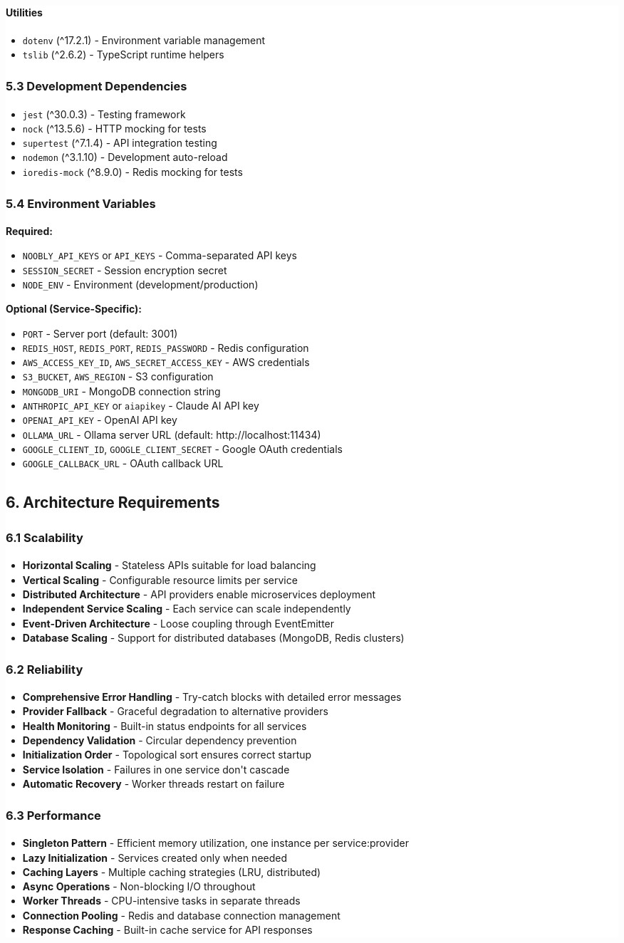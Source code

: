 #### Utilities
- `dotenv` (^17.2.1) - Environment variable management
- `tslib` (^2.6.2) - TypeScript runtime helpers

### 5.3 Development Dependencies
- `jest` (^30.0.3) - Testing framework
- `nock` (^13.5.6) - HTTP mocking for tests
- `supertest` (^7.1.4) - API integration testing
- `nodemon` (^3.1.10) - Development auto-reload
- `ioredis-mock` (^8.9.0) - Redis mocking for tests

### 5.4 Environment Variables

**Required:**
- `NOOBLY_API_KEYS` or `API_KEYS` - Comma-separated API keys
- `SESSION_SECRET` - Session encryption secret
- `NODE_ENV` - Environment (development/production)

**Optional (Service-Specific):**
- `PORT` - Server port (default: 3001)
- `REDIS_HOST`, `REDIS_PORT`, `REDIS_PASSWORD` - Redis configuration
- `AWS_ACCESS_KEY_ID`, `AWS_SECRET_ACCESS_KEY` - AWS credentials
- `S3_BUCKET`, `AWS_REGION` - S3 configuration
- `MONGODB_URI` - MongoDB connection string
- `ANTHROPIC_API_KEY` or `aiapikey` - Claude AI API key
- `OPENAI_API_KEY` - OpenAI API key
- `OLLAMA_URL` - Ollama server URL (default: http://localhost:11434)
- `GOOGLE_CLIENT_ID`, `GOOGLE_CLIENT_SECRET` - Google OAuth credentials
- `GOOGLE_CALLBACK_URL` - OAuth callback URL

## 6. Architecture Requirements

### 6.1 Scalability
- **Horizontal Scaling** - Stateless APIs suitable for load balancing
- **Vertical Scaling** - Configurable resource limits per service
- **Distributed Architecture** - API providers enable microservices deployment
- **Independent Service Scaling** - Each service can scale independently
- **Event-Driven Architecture** - Loose coupling through EventEmitter
- **Database Scaling** - Support for distributed databases (MongoDB, Redis clusters)

### 6.2 Reliability
- **Comprehensive Error Handling** - Try-catch blocks with detailed error messages
- **Provider Fallback** - Graceful degradation to alternative providers
- **Health Monitoring** - Built-in status endpoints for all services
- **Dependency Validation** - Circular dependency prevention
- **Initialization Order** - Topological sort ensures correct startup
- **Service Isolation** - Failures in one service don't cascade
- **Automatic Recovery** - Worker threads restart on failure

### 6.3 Performance
- **Singleton Pattern** - Efficient memory utilization, one instance per service:provider
- **Lazy Initialization** - Services created only when needed
- **Caching Layers** - Multiple caching strategies (LRU, distributed)
- **Async Operations** - Non-blocking I/O throughout
- **Worker Threads** - CPU-intensive tasks in separate threads
- **Connection Pooling** - Redis and database connection management
- **Response Caching** - Built-in cache service for API responses

